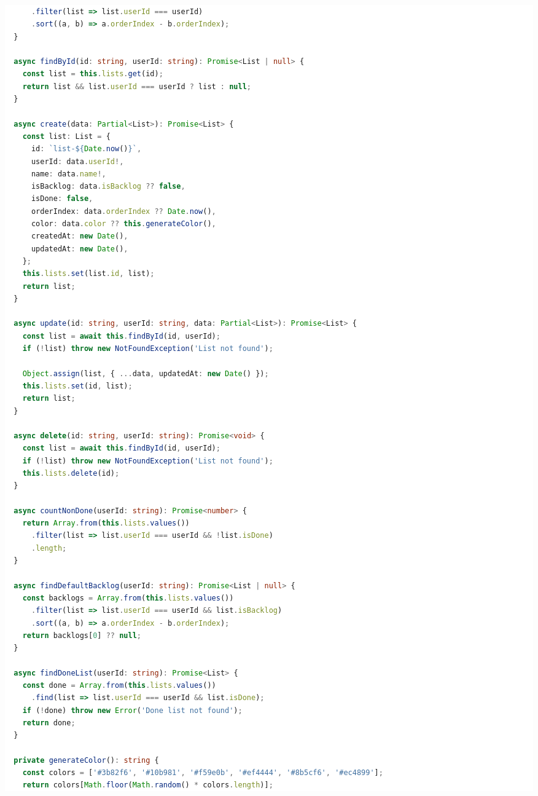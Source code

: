 ```typescript
      .filter(list => list.userId === userId)
      .sort((a, b) => a.orderIndex - b.orderIndex);
  }

  async findById(id: string, userId: string): Promise<List | null> {
    const list = this.lists.get(id);
    return list && list.userId === userId ? list : null;
  }

  async create(data: Partial<List>): Promise<List> {
    const list: List = {
      id: `list-${Date.now()}`,
      userId: data.userId!,
      name: data.name!,
      isBacklog: data.isBacklog ?? false,
      isDone: false,
      orderIndex: data.orderIndex ?? Date.now(),
      color: data.color ?? this.generateColor(),
      createdAt: new Date(),
      updatedAt: new Date(),
    };
    this.lists.set(list.id, list);
    return list;
  }

  async update(id: string, userId: string, data: Partial<List>): Promise<List> {
    const list = await this.findById(id, userId);
    if (!list) throw new NotFoundException('List not found');

    Object.assign(list, { ...data, updatedAt: new Date() });
    this.lists.set(id, list);
    return list;
  }

  async delete(id: string, userId: string): Promise<void> {
    const list = await this.findById(id, userId);
    if (!list) throw new NotFoundException('List not found');
    this.lists.delete(id);
  }

  async countNonDone(userId: string): Promise<number> {
    return Array.from(this.lists.values())
      .filter(list => list.userId === userId && !list.isDone)
      .length;
  }

  async findDefaultBacklog(userId: string): Promise<List | null> {
    const backlogs = Array.from(this.lists.values())
      .filter(list => list.userId === userId && list.isBacklog)
      .sort((a, b) => a.orderIndex - b.orderIndex);
    return backlogs[0] ?? null;
  }

  async findDoneList(userId: string): Promise<List> {
    const done = Array.from(this.lists.values())
      .find(list => list.userId === userId && list.isDone);
    if (!done) throw new Error('Done list not found');
    return done;
  }

  private generateColor(): string {
    const colors = ['#3b82f6', '#10b981', '#f59e0b', '#ef4444', '#8b5cf6', '#ec4899'];
    return colors[Math.floor(Math.random() * colors.length)];
```